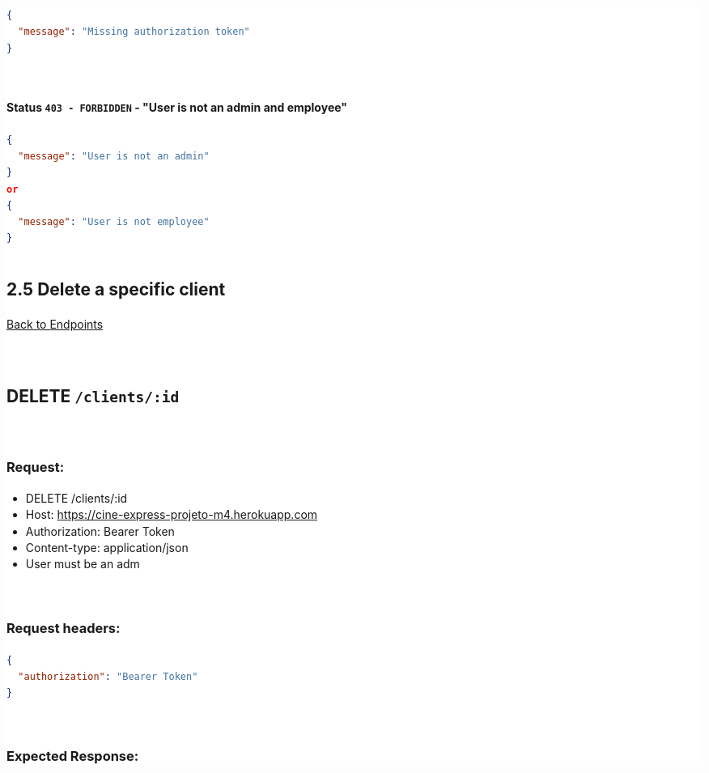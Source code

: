 ```json
{
  "message": "Missing authorization token"
}
```

<br>

#### **Status `403 - FORBIDDEN`** - "User is not an admin and employee"

```json
{
  "message": "User is not an admin"
}
or
{
  "message": "User is not employee"
}
```

#

## **2.5 Delete a specific client**

[Back to Endpoints](#3-endpoints)

<br>

## DELETE `/clients/:id`

<br>

### **Request**:

- DELETE /clients/:id
- Host: https://cine-express-projeto-m4.herokuapp.com
- Authorization: Bearer Token
- Content-type: application/json
- User must be an adm

<br>

### **Request headers**:

```json
{
  "authorization": "Bearer Token"
}
```

<br>

### **Expected Response**:
